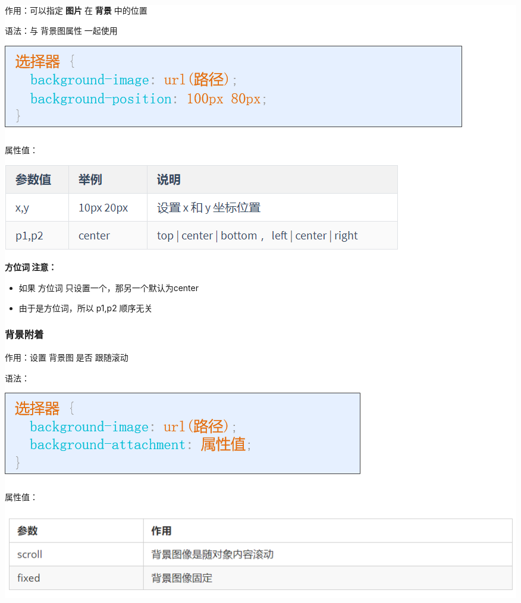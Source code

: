 作用：可以指定 **图片** 在 **背景** 中的位置

语法：与 背景图属性 一起使用

![](images/15.png)

属性值：

![](images/16.png)

**方位词 注意：**

- 如果 方位词 只设置一个，那另一个默认为center

- 由于是方位词，所以 p1,p2 顺序无关

### 背景附着

作用：设置 背景图 是否 跟随滚动

语法：

![](images/17.png)

属性值：

![](images/18.png)
